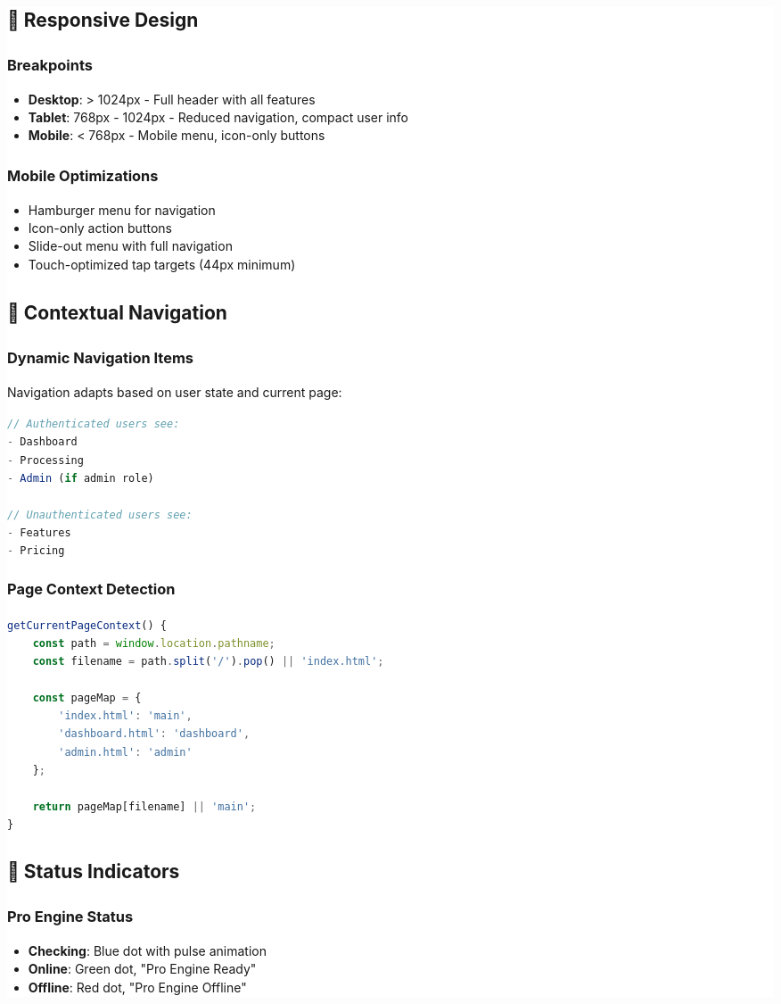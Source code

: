 ## 📱 Responsive Design

### Breakpoints
- **Desktop**: > 1024px - Full header with all features
- **Tablet**: 768px - 1024px - Reduced navigation, compact user info
- **Mobile**: < 768px - Mobile menu, icon-only buttons

### Mobile Optimizations
- Hamburger menu for navigation
- Icon-only action buttons
- Slide-out menu with full navigation
- Touch-optimized tap targets (44px minimum)

## 🎯 Contextual Navigation

### Dynamic Navigation Items

Navigation adapts based on user state and current page:

```javascript
// Authenticated users see:
- Dashboard
- Processing
- Admin (if admin role)

// Unauthenticated users see:
- Features
- Pricing
```

### Page Context Detection

```javascript
getCurrentPageContext() {
    const path = window.location.pathname;
    const filename = path.split('/').pop() || 'index.html';
    
    const pageMap = {
        'index.html': 'main',
        'dashboard.html': 'dashboard',
        'admin.html': 'admin'
    };
    
    return pageMap[filename] || 'main';
}
```

## 🔔 Status Indicators

### Pro Engine Status
- **Checking**: Blue dot with pulse animation
- **Online**: Green dot, "Pro Engine Ready"
- **Offline**: Red dot, "Pro Engine Offline"
